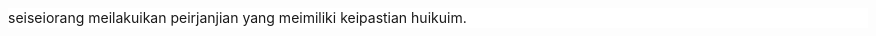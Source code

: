 se</span><span class="font1">i</span><span class="font4">se</span><span class="font1">i</span><span class="font4">orang me</span><span class="font1">i</span><span class="font4">laku</span><span class="font1">i</span><span class="font4">kan pe</span><span class="font1">i</span><span class="font4">rjanjian yang me</span><span class="font1">i</span><span class="font4">miliki ke</span><span class="font1">i</span><span class="font4">pastian hu</span><span class="font1">i</span><span class="font4">ku</span><span class="font1">i</span><span class="font4">m.</span></p>
